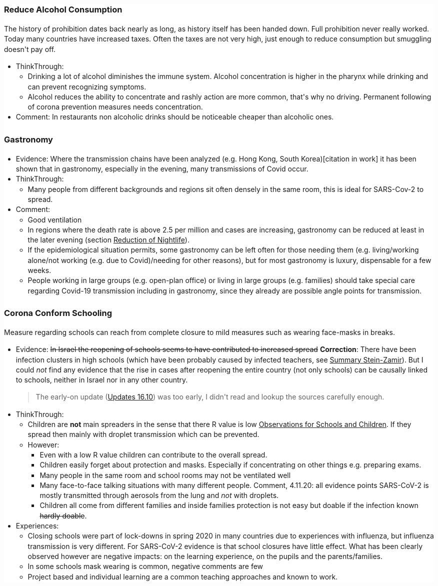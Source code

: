 ### Reduce Alcohol Consumption
The history of prohibition dates back nearly as long, as history itself has been handed down. Full prohibition never really worked. Today many countries have increased taxes. Often the taxes are not very high, just enough to reduce consumption but smuggling doesn't pay off. 
* ThinkThrough:
  * Drinking a lot of alcohol diminishes the immune system. Alcohol concentration is higher in the pharynx while drinking and can prevent recognizing symptoms.
  * Alcohol reduces the ability to concentrate and rashly action are more common, that's why no driving. Permanent following of corona prevention measures needs concentration.
* Comment: In restaurants non alcoholic drinks should be noticeable cheaper than alcoholic ones.


### Gastronomy
* Evidence: Where the transmission chains have been analyzed (e.g. Hong Kong, South Korea)[citation in work] it has been shown that in gastronomy, especially in the evening, many transmissions of Covid occur.
* ThinkThrough:
  * Many people from different backgrounds and regions sit often densely in the same room, this is ideal for SARS-Cov-2 to spread.
* Comment:
  * Good ventilation 
  * In regions where the death rate is above 2.5 per million and cases are increasing, gastronomy can be reduced at least in the later evening (section [Reduction of Nightlife](#reduction-of-nightlife)).
  * If the epidemiological situation permits, some gastronomy can be left often for those needing them (e.g. living/working alone/not working (e.g. due to Covid)/needing for other reasons), but for most gastronomy is luxury, dispensable for a few weeks.
  * People working in large groups (e.g. open-plan office) or living in large groups (e.g. families) should take special care regarding Covid-19 transmission including in gastronomy, since they already are possible angle points for transmission.


### Corona Conform Schooling
Measure regarding schools can reach from complete closure to mild measures such as wearing face-masks in breaks.
* Evidence:  ~~In Israel the reopening of schools seems to have contributed to increased spread~~ **Correction**: There have been infection clusters in high schools (which have been probably caused by infected teachers, see [Summary Stein-Zamir](./spread_analyses.md#summary-stein-zamir)). But I could *not* find any evidence that the rise in cases after reopening the entire country (not only schools) can be causally linked to schools, neither in Israel nor in any other country. 
  > The early-on update ([Updates 16.10](./index.md#Updates)) was too early, I didn't read and lookup the sources carefully enough. 
* ThinkThrough:
  * Children are **not** main spreaders in the sense that there R value is low [Observations for Schools and Children](./spread_analyses.md#schools-and-children). If they spread then mainly with droplet transmission which can be prevented. 
  * However:
    * Even with a low R value children can contribute to the overall spread. 
    * Children easily forget about protection and masks. Especially if concentrating on other things e.g. preparing exams. 
    * Many people in the same room and school rooms may not be ventilated well
    * Many face-to-face talking situations with many different people. Comment, 4.11.20: all evidence points SARS-CoV-2 is mostly transmitted through aerosols from the lung and *not* with droplets. 
    * Children all come from different families and inside families protection is not easy but doable if the infection known ~~hardly doable~~. 
* Experiences: 
  * Closing schools were part of lock-downs in spring 2020 in many countries due to experiences with influenza, but influenza transmission is very different. For SARS-CoV-2 evidence is that school closures have little effect. What has been clearly observed however are negative impacts: on the learning experience, on the pupils and the parents/families. 
  * In some schools mask wearing is common, negative comments are few
  * Project based and individual learning are a common teaching approaches and known to work. 